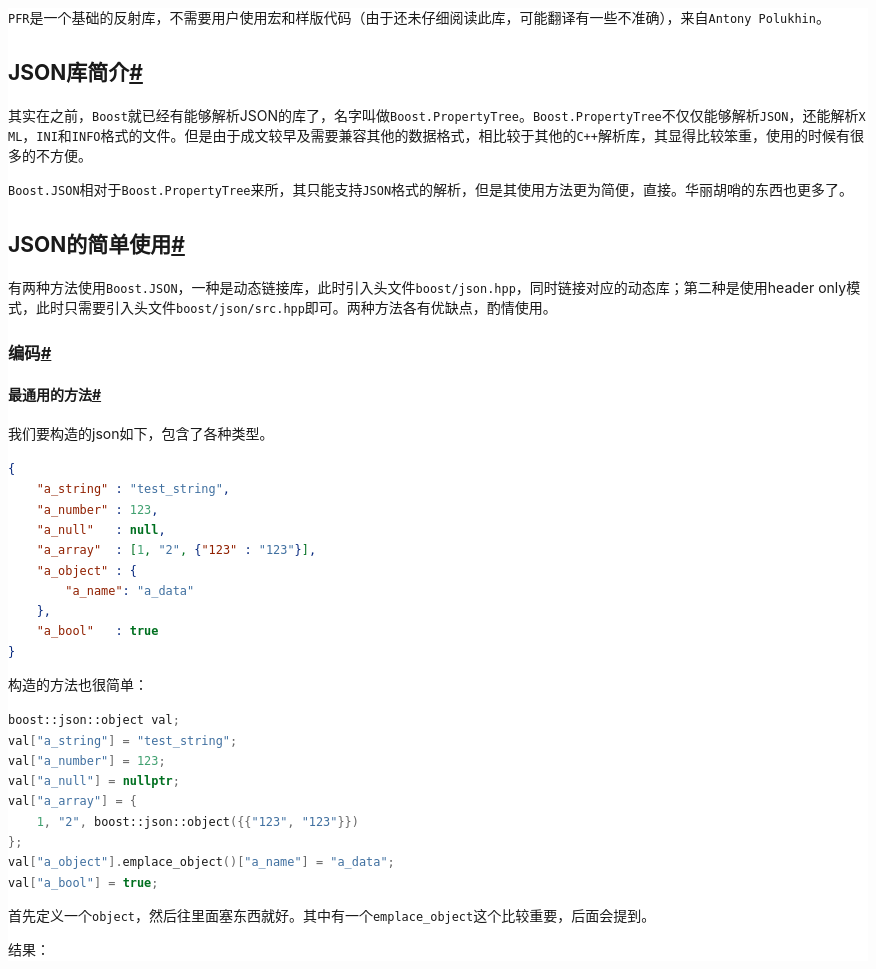 `PFR`是一个基础的反射库，不需要用户使用宏和样版代码（由于还未仔细阅读此库，可能翻译有一些不准确），来自`Antony Polukhin`。

## JSON库简介[#](https://www.cnblogs.com/ink19/p/Boost_JSON.html#json%E5%BA%93%E7%AE%80%E4%BB%8B)

其实在之前，`Boost`就已经有能够解析JSON的库了，名字叫做`Boost.PropertyTree`。`Boost.PropertyTree`不仅仅能够解析`JSON`，还能解析`XML`，`INI`和`INFO`格式的文件。但是由于成文较早及需要兼容其他的数据格式，相比较于其他的`C++`解析库，其显得比较笨重，使用的时候有很多的不方便。

`Boost.JSON`相对于`Boost.PropertyTree`来所，其只能支持`JSON`格式的解析，但是其使用方法更为简便，直接。华丽胡哨的东西也更多了。

## JSON的简单使用[#](https://www.cnblogs.com/ink19/p/Boost_JSON.html#json%E7%9A%84%E7%AE%80%E5%8D%95%E4%BD%BF%E7%94%A8)

有两种方法使用`Boost.JSON`，一种是动态链接库，此时引入头文件`boost/json.hpp`，同时链接对应的动态库；第二种是使用header only模式，此时只需要引入头文件`boost/json/src.hpp`即可。两种方法各有优缺点，酌情使用。

### 编码[#](https://www.cnblogs.com/ink19/p/Boost_JSON.html#%E7%BC%96%E7%A0%81)

#### 最通用的方法[#](https://www.cnblogs.com/ink19/p/Boost_JSON.html#%E6%9C%80%E9%80%9A%E7%94%A8%E7%9A%84%E6%96%B9%E6%B3%95)

我们要构造的json如下，包含了各种类型。

```json
{
    "a_string" : "test_string",
    "a_number" : 123,
    "a_null"   : null,
    "a_array"  : [1, "2", {"123" : "123"}],
    "a_object" : {
        "a_name": "a_data"
    },
    "a_bool"   : true
}
```

构造的方法也很简单：

```C++
boost::json::object val;
val["a_string"] = "test_string";
val["a_number"] = 123;
val["a_null"] = nullptr;
val["a_array"] = {
    1, "2", boost::json::object({{"123", "123"}})
};
val["a_object"].emplace_object()["a_name"] = "a_data";
val["a_bool"] = true;
```

首先定义一个`object`，然后往里面塞东西就好。其中有一个`emplace_object`这个比较重要，后面会提到。

结果：
